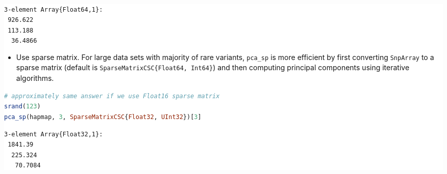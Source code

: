 


    3-element Array{Float64,1}:
     926.622 
     113.188 
      36.4866



* Use sparse matrix. For large data sets with majority of rare variants, `pca_sp` is more efficient by first converting `SnpArray` to a sparse matrix (default is `SparseMatrixCSC{Float64, Int64}`) and then computing principal components using iterative algorithms. 


```julia
# approximately same answer if we use Float16 sparse matrix
srand(123)
pca_sp(hapmap, 3, SparseMatrixCSC{Float32, UInt32})[3]
```




    3-element Array{Float32,1}:
     1841.39  
      225.324 
       70.7084



